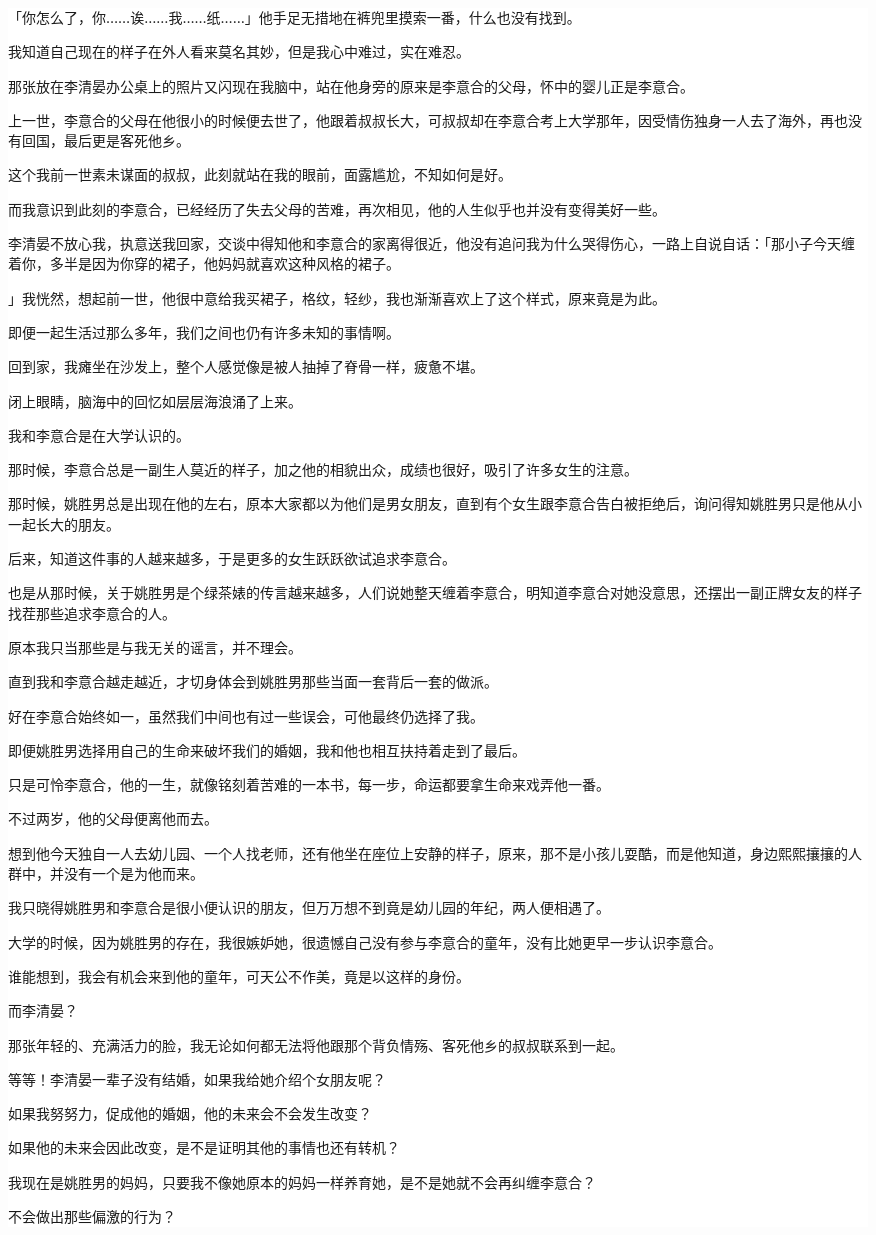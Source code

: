 「你怎么了，你……诶……我……纸……」他手足无措地在裤兜里摸索一番，什么也没有找到。

我知道自己现在的样子在外人看来莫名其妙，但是我心中难过，实在难忍。

那张放在李清晏办公桌上的照片又闪现在我脑中，站在他身旁的原来是李意合的父母，怀中的婴儿正是李意合。

上一世，李意合的父母在他很小的时候便去世了，他跟着叔叔长大，可叔叔却在李意合考上大学那年，因受情伤独身一人去了海外，再也没有回国，最后更是客死他乡。

这个我前一世素未谋面的叔叔，此刻就站在我的眼前，面露尴尬，不知如何是好。

而我意识到此刻的李意合，已经经历了失去父母的苦难，再次相见，他的人生似乎也并没有变得美好一些。

李清晏不放心我，执意送我回家，交谈中得知他和李意合的家离得很近，他没有追问我为什么哭得伤心，一路上自说自话：「那小子今天缠着你，多半是因为你穿的裙子，他妈妈就喜欢这种风格的裙子。

」我恍然，想起前一世，他很中意给我买裙子，格纹，轻纱，我也渐渐喜欢上了这个样式，原来竟是为此。

即便一起生活过那么多年，我们之间也仍有许多未知的事情啊。

回到家，我瘫坐在沙发上，整个人感觉像是被人抽掉了脊骨一样，疲惫不堪。

闭上眼睛，脑海中的回忆如层层海浪涌了上来。

我和李意合是在大学认识的。

那时候，李意合总是一副生人莫近的样子，加之他的相貌出众，成绩也很好，吸引了许多女生的注意。

那时候，姚胜男总是出现在他的左右，原本大家都以为他们是男女朋友，直到有个女生跟李意合告白被拒绝后，询问得知姚胜男只是他从小一起长大的朋友。

后来，知道这件事的人越来越多，于是更多的女生跃跃欲试追求李意合。

也是从那时候，关于姚胜男是个绿茶婊的传言越来越多，人们说她整天缠着李意合，明知道李意合对她没意思，还摆出一副正牌女友的样子找茬那些追求李意合的人。

原本我只当那些是与我无关的谣言，并不理会。

直到我和李意合越走越近，才切身体会到姚胜男那些当面一套背后一套的做派。

好在李意合始终如一，虽然我们中间也有过一些误会，可他最终仍选择了我。

即便姚胜男选择用自己的生命来破坏我们的婚姻，我和他也相互扶持着走到了最后。

只是可怜李意合，他的一生，就像铭刻着苦难的一本书，每一步，命运都要拿生命来戏弄他一番。

不过两岁，他的父母便离他而去。

想到他今天独自一人去幼儿园、一个人找老师，还有他坐在座位上安静的样子，原来，那不是小孩儿耍酷，而是他知道，身边熙熙攘攘的人群中，并没有一个是为他而来。

我只晓得姚胜男和李意合是很小便认识的朋友，但万万想不到竟是幼儿园的年纪，两人便相遇了。

大学的时候，因为姚胜男的存在，我很嫉妒她，很遗憾自己没有参与李意合的童年，没有比她更早一步认识李意合。

谁能想到，我会有机会来到他的童年，可天公不作美，竟是以这样的身份。

而李清晏？

那张年轻的、充满活力的脸，我无论如何都无法将他跟那个背负情殇、客死他乡的叔叔联系到一起。

等等！李清晏一辈子没有结婚，如果我给她介绍个女朋友呢？

如果我努努力，促成他的婚姻，他的未来会不会发生改变？

如果他的未来会因此改变，是不是证明其他的事情也还有转机？

我现在是姚胜男的妈妈，只要我不像她原本的妈妈一样养育她，是不是她就不会再纠缠李意合？

不会做出那些偏激的行为？
